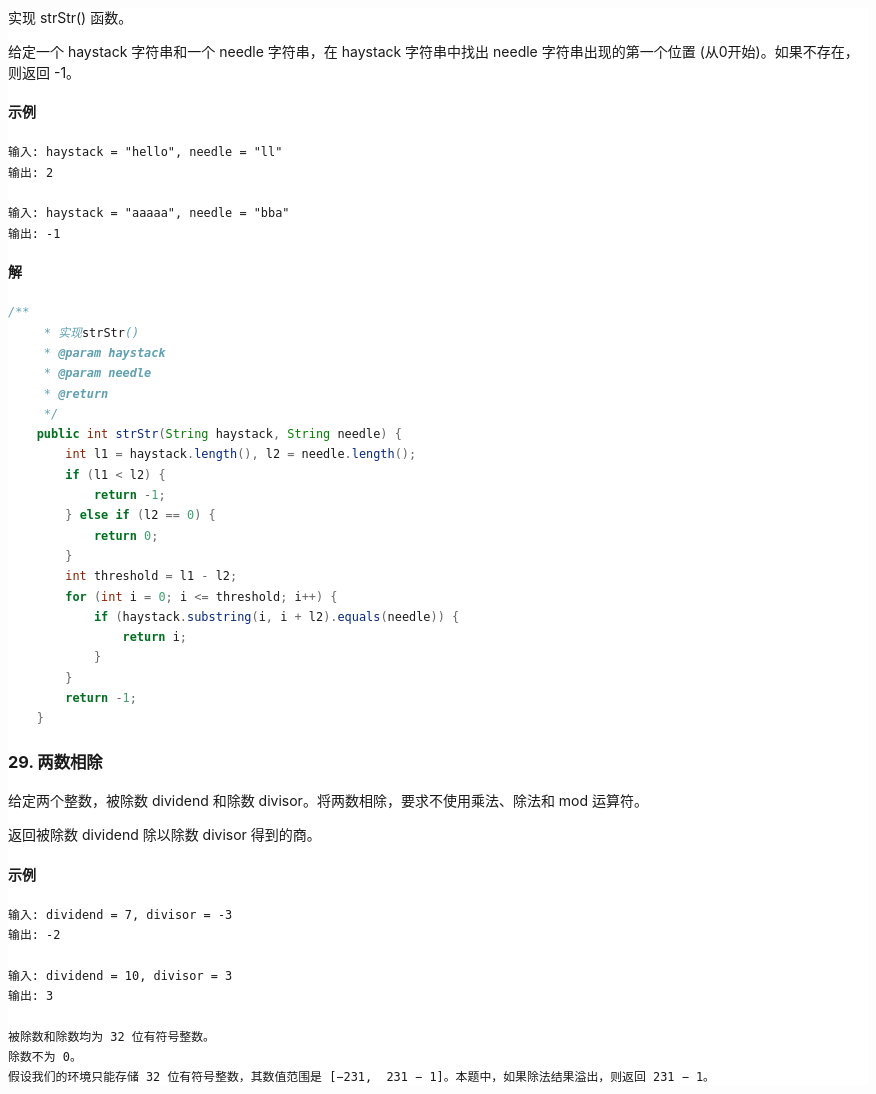 实现 strStr() 函数。

给定一个 haystack 字符串和一个 needle 字符串，在 haystack 字符串中找出 needle 字符串出现的第一个位置 (从0开始)。如果不存在，则返回  -1。

#### 示例

```markdown
输入: haystack = "hello", needle = "ll"
输出: 2

输入: haystack = "aaaaa", needle = "bba"
输出: -1
```

#### 解

```java
/**
	 * 实现strStr()
	 * @param haystack
	 * @param needle
	 * @return
	 */
	public int strStr(String haystack, String needle) {
		int l1 = haystack.length(), l2 = needle.length();
		if (l1 < l2) {
			return -1;
		} else if (l2 == 0) {
			return 0;
		}
		int threshold = l1 - l2;
		for (int i = 0; i <= threshold; i++) {
			if (haystack.substring(i, i + l2).equals(needle)) {
				return i;
			}
		}
		return -1;
	}
```



### 29. 两数相除

给定两个整数，被除数 dividend 和除数 divisor。将两数相除，要求不使用乘法、除法和 mod 运算符。

返回被除数 dividend 除以除数 divisor 得到的商。

#### 示例

```
输入: dividend = 7, divisor = -3
输出: -2

输入: dividend = 10, divisor = 3
输出: 3

被除数和除数均为 32 位有符号整数。
除数不为 0。
假设我们的环境只能存储 32 位有符号整数，其数值范围是 [−231,  231 − 1]。本题中，如果除法结果溢出，则返回 231 − 1。

```
